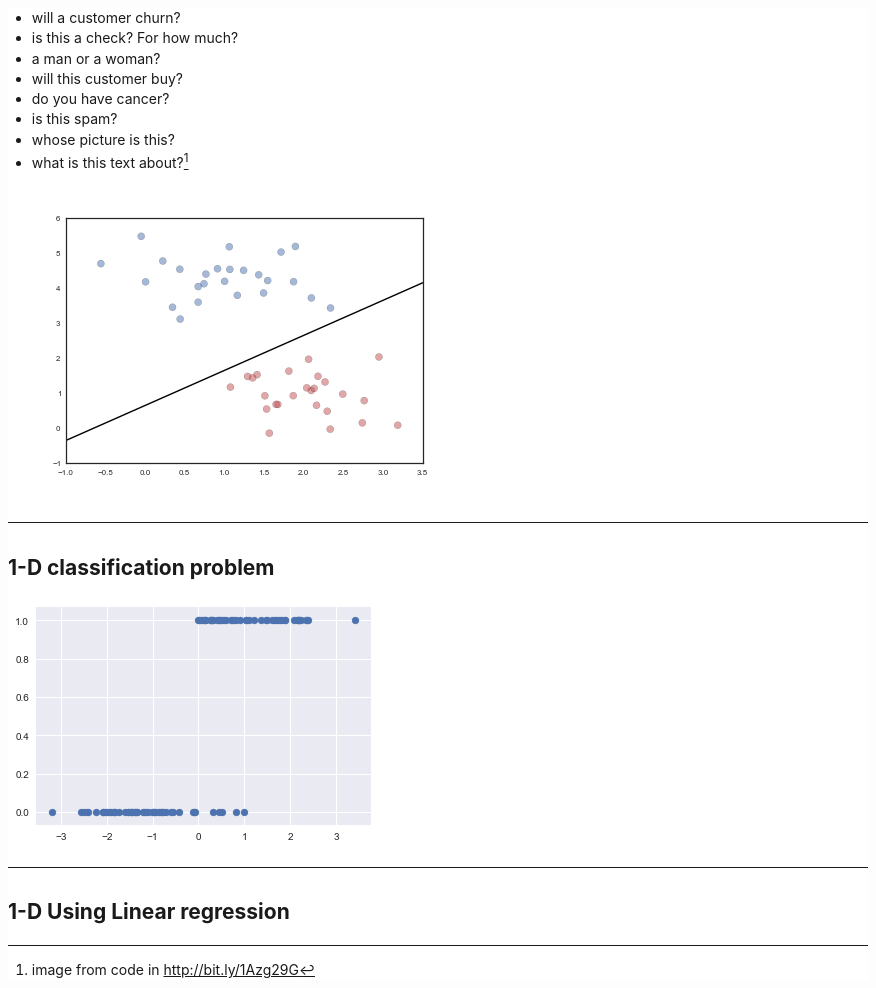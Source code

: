 - will a customer churn?
- is this a check? For how much?
- a man or a woman?
- will this customer buy?
- do you have cancer?
- is this spam?
- whose picture is this?
- what is this text about?[^j]

![fit, left](images/onelinesplit.png)

[^j]:image from code in http://bit.ly/1Azg29G

---

## 1-D classification problem

![inline](images/1dclass.png)

---

## 1-D Using Linear regression


[^*]: image based on amlbook.com